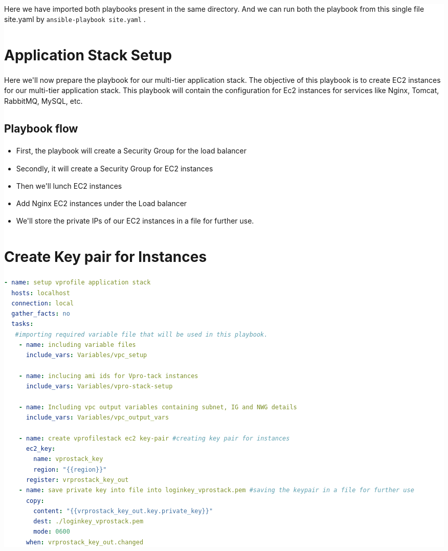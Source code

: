 Here we have imported both playbooks present in the same directory. And we can run both the playbook from this single file site.yaml by `ansible-playbook site.yaml` .

# Application Stack Setup

Here we'll now prepare the playbook for our multi-tier application stack. The objective of this playbook is to create EC2 instances for our multi-tier application stack. This playbook will contain the configuration for Ec2 instances for services like Nginx, Tomcat, RabbitMQ, MySQL, etc.

## Playbook flow

* First, the playbook will create a Security Group for the load balancer
    
* Secondly, it will create a Security Group for EC2 instances
    
* Then we'll lunch EC2 instances
    
* Add Nginx EC2 instances under the Load balancer
    
* We'll store the private IPs of our EC2 instances in a file for further use.
    

# Create Key pair for Instances

```yaml
- name: setup vprofile application stack
  hosts: localhost
  connection: local
  gather_facts: no
  tasks:   
   #importing required variable file that will be used in this playbook.
    - name: including variable files
      include_vars: Variables/vpc_setup

    - name: inclucing ami ids for Vpro-tack instances
      include_vars: Variables/vpro-stack-setup

    - name: Including vpc output variables containing subnet, IG and NWG details
      include_vars: Variables/vpc_output_vars

    - name: create vprofilestack ec2 key-pair #creating key pair for instances
      ec2_key:
        name: vprostack_key
        region: "{{region}}"
      register: vrprostack_key_out
    - name: save private key into file into loginkey_vprostack.pem #saving the keypair in a file for further use
      copy:
        content: "{{vrprostack_key_out.key.private_key}}"
        dest: ./loginkey_vprostack.pem
        mode: 0600
      when: vrprostack_key_out.changed
```
